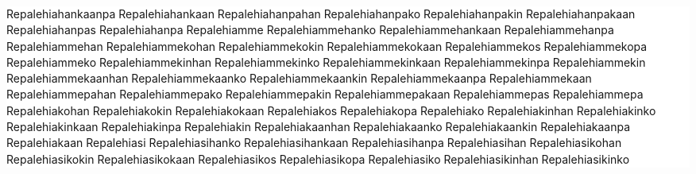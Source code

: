 Repalehiahankaanpa
Repalehiahankaan
Repalehiahanpahan
Repalehiahanpako
Repalehiahanpakin
Repalehiahanpakaan
Repalehiahanpas
Repalehiahanpa
Repalehiamme
Repalehiammehanko
Repalehiammehankaan
Repalehiammehanpa
Repalehiammehan
Repalehiammekohan
Repalehiammekokin
Repalehiammekokaan
Repalehiammekos
Repalehiammekopa
Repalehiammeko
Repalehiammekinhan
Repalehiammekinko
Repalehiammekinkaan
Repalehiammekinpa
Repalehiammekin
Repalehiammekaanhan
Repalehiammekaanko
Repalehiammekaankin
Repalehiammekaanpa
Repalehiammekaan
Repalehiammepahan
Repalehiammepako
Repalehiammepakin
Repalehiammepakaan
Repalehiammepas
Repalehiammepa
Repalehiakohan
Repalehiakokin
Repalehiakokaan
Repalehiakos
Repalehiakopa
Repalehiako
Repalehiakinhan
Repalehiakinko
Repalehiakinkaan
Repalehiakinpa
Repalehiakin
Repalehiakaanhan
Repalehiakaanko
Repalehiakaankin
Repalehiakaanpa
Repalehiakaan
Repalehiasi
Repalehiasihanko
Repalehiasihankaan
Repalehiasihanpa
Repalehiasihan
Repalehiasikohan
Repalehiasikokin
Repalehiasikokaan
Repalehiasikos
Repalehiasikopa
Repalehiasiko
Repalehiasikinhan
Repalehiasikinko